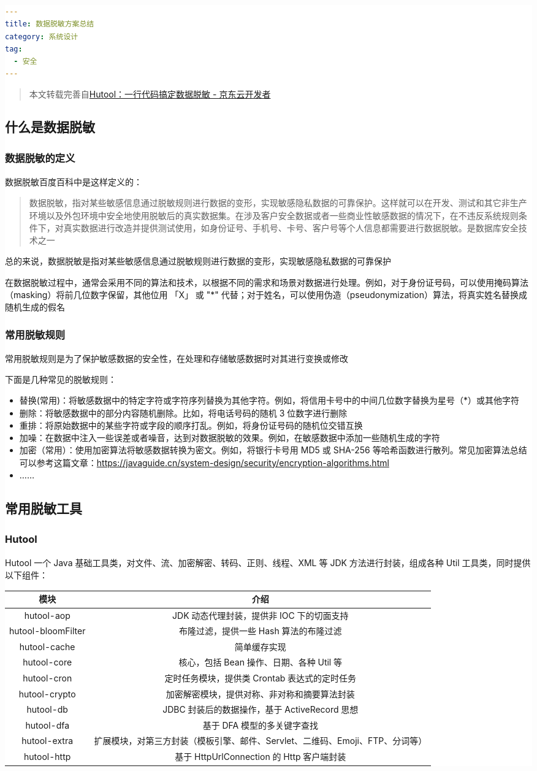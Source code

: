 ```yaml
---
title: 数据脱敏方案总结
category: 系统设计
tag:
  - 安全
---
```




> 本文转载完善自[Hutool：一行代码搞定数据脱敏 - 京东云开发者](https://mp.weixin.qq.com/s/1qFWczesU50ndPPLtABHFg)

## 什么是数据脱敏

### 数据脱敏的定义

数据脱敏百度百科中是这样定义的：

> 数据脱敏，指对某些敏感信息通过脱敏规则进行数据的变形，实现敏感隐私数据的可靠保护。这样就可以在开发、测试和其它非生产环境以及外包环境中安全地使用脱敏后的真实数据集。在涉及客户安全数据或者一些商业性敏感数据的情况下，在不违反系统规则条件下，对真实数据进行改造并提供测试使用，如身份证号、手机号、卡号、客户号等个人信息都需要进行数据脱敏。是数据库安全技术之一

总的来说，数据脱敏是指对某些敏感信息通过脱敏规则进行数据的变形，实现敏感隐私数据的可靠保护

在数据脱敏过程中，通常会采用不同的算法和技术，以根据不同的需求和场景对数据进行处理。例如，对于身份证号码，可以使用掩码算法（masking）将前几位数字保留，其他位用 「X」 或 "\*" 代替；对于姓名，可以使用伪造（pseudonymization）算法，将真实姓名替换成随机生成的假名

### 常用脱敏规则

常用脱敏规则是为了保护敏感数据的安全性，在处理和存储敏感数据时对其进行变换或修改

下面是几种常见的脱敏规则：

- 替换(常用)：将敏感数据中的特定字符或字符序列替换为其他字符。例如，将信用卡号中的中间几位数字替换为星号（\*）或其他字符
- 删除：将敏感数据中的部分内容随机删除。比如，将电话号码的随机 3 位数字进行删除
- 重排：将原始数据中的某些字符或字段的顺序打乱。例如，将身份证号码的随机位交错互换
- 加噪：在数据中注入一些误差或者噪音，达到对数据脱敏的效果。例如，在敏感数据中添加一些随机生成的字符
- 加密（常用）：使用加密算法将敏感数据转换为密文。例如，将银行卡号用 MD5 或 SHA-256 等哈希函数进行散列。常见加密算法总结可以参考这篇文章：<https://javaguide.cn/system-design/security/encryption-algorithms.html> 
- ……

## 常用脱敏工具

### Hutool

Hutool 一个 Java 基础工具类，对文件、流、加密解密、转码、正则、线程、XML 等 JDK 方法进行封装，组成各种 Util 工具类，同时提供以下组件：

|        模块        |                                     介绍                                      |
| :----------------: | :---------------------------------------------------------------------------: |
|     hutool-aop     |                   JDK 动态代理封装，提供非 IOC 下的切面支持                   |
| hutool-bloomFilter |                    布隆过滤，提供一些 Hash 算法的布隆过滤                     |
|    hutool-cache    |                                 简单缓存实现                                  |
|    hutool-core     |                   核心，包括 Bean 操作、日期、各种 Util 等                    |
|    hutool-cron     |                 定时任务模块，提供类 Crontab 表达式的定时任务                 |
|   hutool-crypto    |                 加密解密模块，提供对称、非对称和摘要算法封装                  |
|     hutool-db      |                 JDBC 封装后的数据操作，基于 ActiveRecord 思想                 |
|     hutool-dfa     |                          基于 DFA 模型的多关键字查找                          |
|    hutool-extra    | 扩展模块，对第三方封装（模板引擎、邮件、Servlet、二维码、Emoji、FTP、分词等） |
|    hutool-http     |                   基于 HttpUrlConnection 的 Http 客户端封装                   |